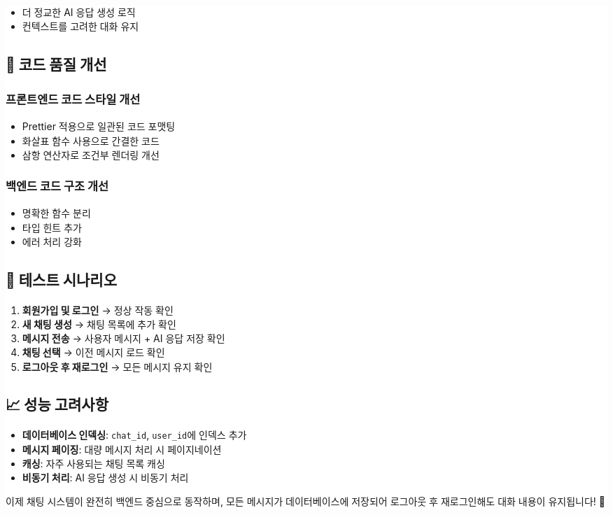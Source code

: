 - 더 정교한 AI 응답 생성 로직
- 컨텍스트를 고려한 대화 유지

## 📝 코드 품질 개선

### 프론트엔드 코드 스타일 개선

- Prettier 적용으로 일관된 코드 포맷팅
- 화살표 함수 사용으로 간결한 코드
- 삼항 연산자로 조건부 렌더링 개선

### 백엔드 코드 구조 개선

- 명확한 함수 분리
- 타입 힌트 추가
- 에러 처리 강화

## 🎯 테스트 시나리오

1. **회원가입 및 로그인** → 정상 작동 확인
2. **새 채팅 생성** → 채팅 목록에 추가 확인
3. **메시지 전송** → 사용자 메시지 + AI 응답 저장 확인
4. **채팅 선택** → 이전 메시지 로드 확인
5. **로그아웃 후 재로그인** → 모든 메시지 유지 확인

## 📈 성능 고려사항

- **데이터베이스 인덱싱**: `chat_id`, `user_id`에 인덱스 추가
- **메시지 페이징**: 대량 메시지 처리 시 페이지네이션
- **캐싱**: 자주 사용되는 채팅 목록 캐싱
- **비동기 처리**: AI 응답 생성 시 비동기 처리

이제 채팅 시스템이 완전히 백엔드 중심으로 동작하며, 모든 메시지가 데이터베이스에 저장되어 로그아웃 후 재로그인해도 대화 내용이 유지됩니다! 🎉
